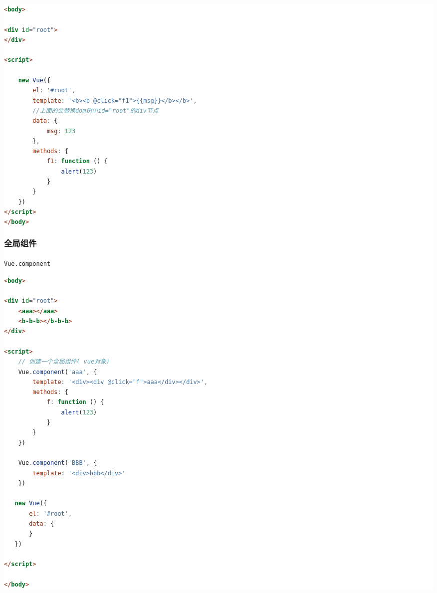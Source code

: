```html
<body>

<div id="root">
</div>

<script>

    new Vue({
        el: '#root',
        template: '<b><b @click="f1">{{msg}}</b></b>',
        //上面的会替换dom树中id="root"的div节点
        data: {
            msg: 123
        },
        methods: {
            f1: function () {
                alert(123)
            }
        }
    })
</script>
</body>
```



### 全局组件

`Vue.component`

```html
<body>

<div id="root">
    <aaa></aaa>
    <b-b-b></b-b-b>
</div>

<script>
    // 创建一个全局组件( vue对象)
    Vue.component('aaa', {
        template: '<div><div @click="f">aaa</div></div>',
        methods: {
            f: function () {
                alert(123)
            }
        }
    })

    Vue.component('BBB', {
        template: '<div>bbb</div>'
    })

   new Vue({
       el: '#root',
       data: {
       }
   })

</script>

</body>
```
